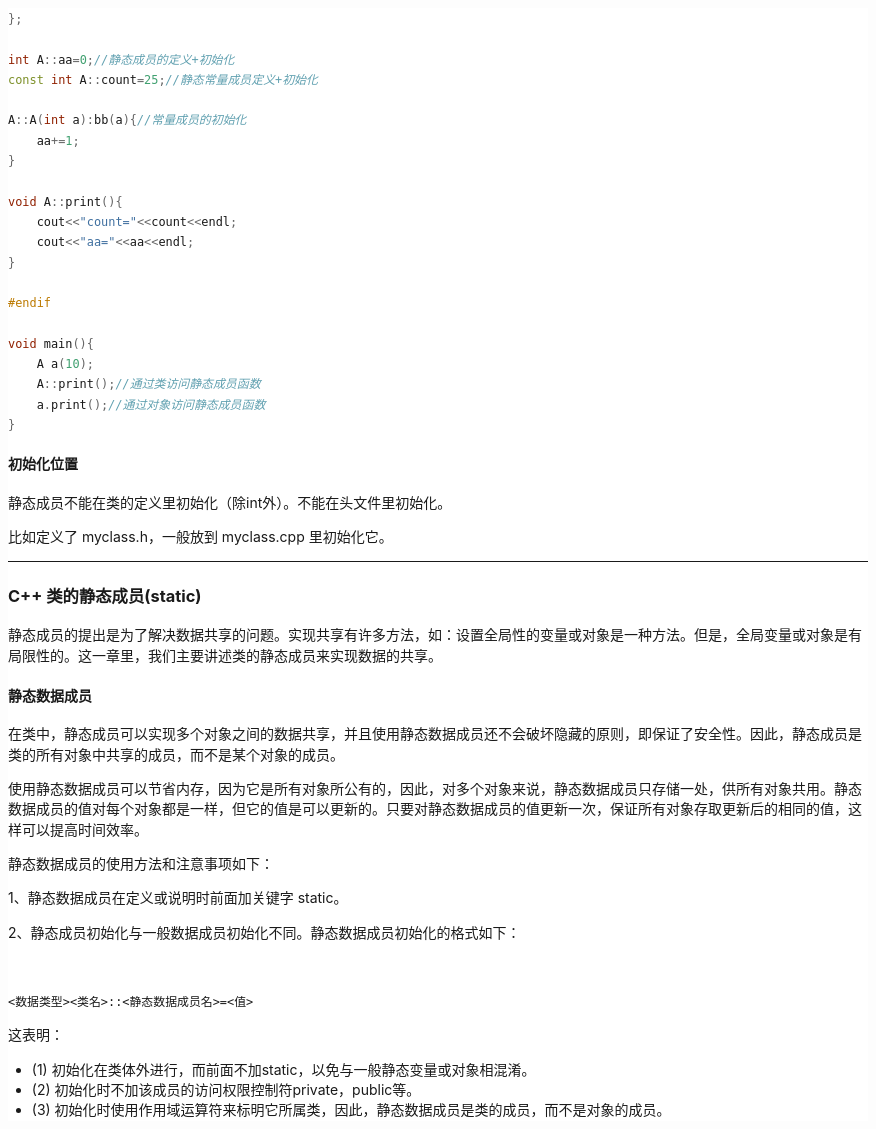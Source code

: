 ```C++
};
 
int A::aa=0;//静态成员的定义+初始化
const int A::count=25;//静态常量成员定义+初始化
 
A::A(int a):bb(a){//常量成员的初始化
    aa+=1;
}
 
void A::print(){
    cout<<"count="<<count<<endl;
    cout<<"aa="<<aa<<endl;
}
 
#endif
 
void main(){
    A a(10);
    A::print();//通过类访问静态成员函数
    a.print();//通过对象访问静态成员函数
}
```

#### 初始化位置

静态成员不能在类的定义里初始化（除int外）。不能在头文件里初始化。

比如定义了 myclass.h，一般放到 myclass.cpp 里初始化它。

------

### C++ 类的静态成员(static)

静态成员的提出是为了解决数据共享的问题。实现共享有许多方法，如：设置全局性的变量或对象是一种方法。但是，全局变量或对象是有局限性的。这一章里，我们主要讲述类的静态成员来实现数据的共享。

#### 静态数据成员

在类中，静态成员可以实现多个对象之间的数据共享，并且使用静态数据成员还不会破坏隐藏的原则，即保证了安全性。因此，静态成员是类的所有对象中共享的成员，而不是某个对象的成员。

使用静态数据成员可以节省内存，因为它是所有对象所公有的，因此，对多个对象来说，静态数据成员只存储一处，供所有对象共用。静态数据成员的值对每个对象都是一样，但它的值是可以更新的。只要对静态数据成员的值更新一次，保证所有对象存取更新后的相同的值，这样可以提高时间效率。

静态数据成员的使用方法和注意事项如下：

1、静态数据成员在定义或说明时前面加关键字 static。

2、静态成员初始化与一般数据成员初始化不同。静态数据成员初始化的格式如下：

　

```
<数据类型><类名>::<静态数据成员名>=<值>
```

这表明：

- (1) 初始化在类体外进行，而前面不加static，以免与一般静态变量或对象相混淆。
- (2) 初始化时不加该成员的访问权限控制符private，public等。
- (3) 初始化时使用作用域运算符来标明它所属类，因此，静态数据成员是类的成员，而不是对象的成员。
